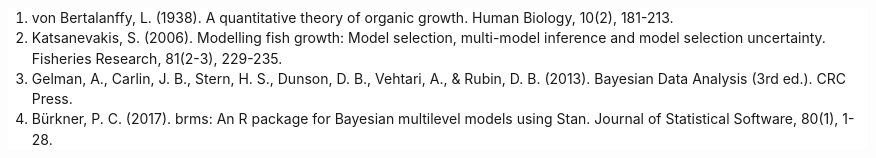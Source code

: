 1. von Bertalanffy, L. (1938). A quantitative theory of organic growth. Human Biology, 10(2), 181-213.
2. Katsanevakis, S. (2006). Modelling fish growth: Model selection, multi-model inference and model selection uncertainty. Fisheries Research, 81(2-3), 229-235.
3. Gelman, A., Carlin, J. B., Stern, H. S., Dunson, D. B., Vehtari, A., & Rubin, D. B. (2013). Bayesian Data Analysis (3rd ed.). CRC Press.
4. Bürkner, P. C. (2017). brms: An R package for Bayesian multilevel models using Stan. Journal of Statistical Software, 80(1), 1-28.
